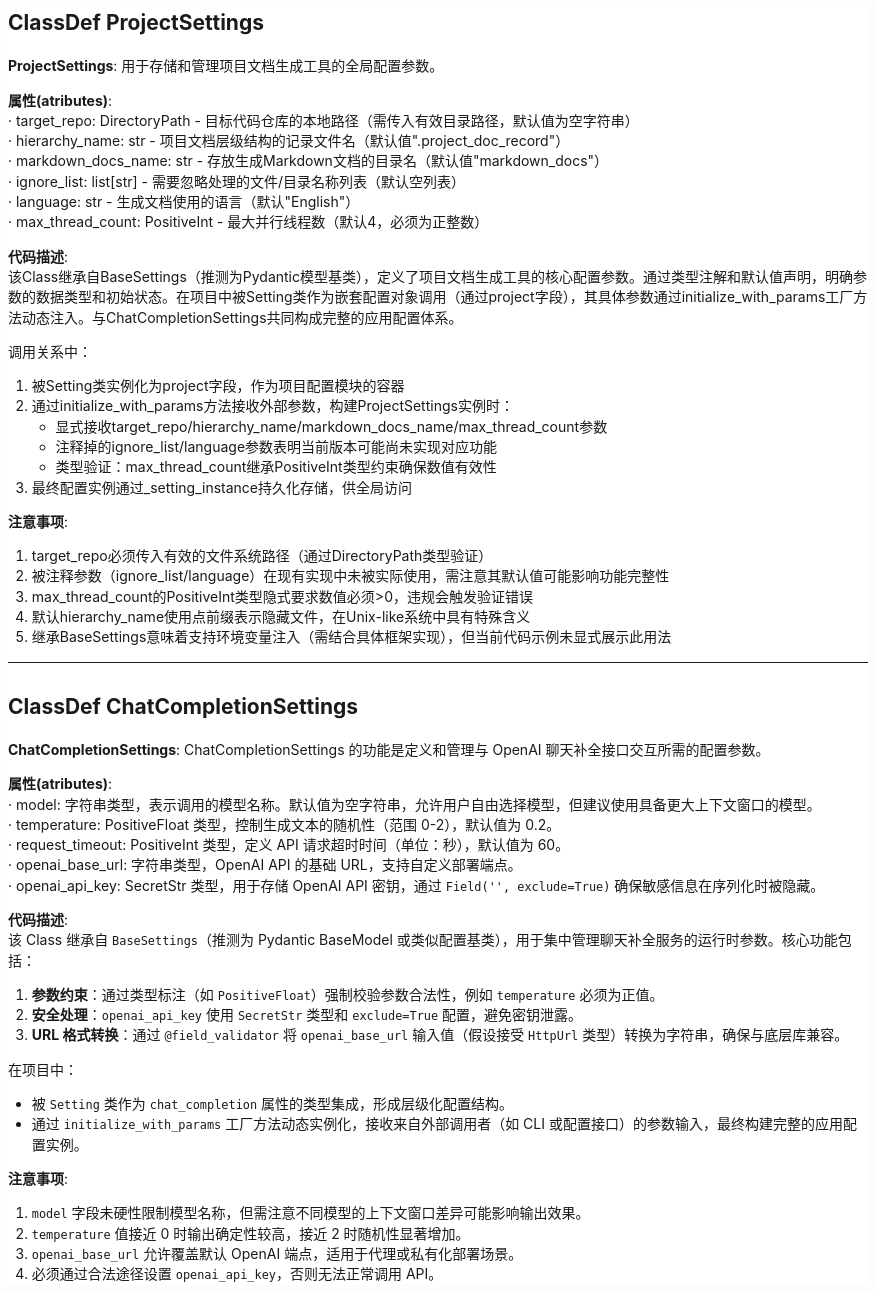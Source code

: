 ## ClassDef ProjectSettings
**ProjectSettings**: 用于存储和管理项目文档生成工具的全局配置参数。

**属性(atributes)**:  
· target_repo: DirectoryPath - 目标代码仓库的本地路径（需传入有效目录路径，默认值为空字符串）  
· hierarchy_name: str - 项目文档层级结构的记录文件名（默认值".project_doc_record"）  
· markdown_docs_name: str - 存放生成Markdown文档的目录名（默认值"markdown_docs"）  
· ignore_list: list[str] - 需要忽略处理的文件/目录名称列表（默认空列表）  
· language: str - 生成文档使用的语言（默认"English"）  
· max_thread_count: PositiveInt - 最大并行线程数（默认4，必须为正整数）

**代码描述**:  
该Class继承自BaseSettings（推测为Pydantic模型基类），定义了项目文档生成工具的核心配置参数。通过类型注解和默认值声明，明确参数的数据类型和初始状态。在项目中被Setting类作为嵌套配置对象调用（通过project字段），其具体参数通过initialize_with_params工厂方法动态注入。与ChatCompletionSettings共同构成完整的应用配置体系。

调用关系中：  
1. 被Setting类实例化为project字段，作为项目配置模块的容器  
2. 通过initialize_with_params方法接收外部参数，构建ProjectSettings实例时：  
   - 显式接收target_repo/hierarchy_name/markdown_docs_name/max_thread_count参数  
   - 注释掉的ignore_list/language参数表明当前版本可能尚未实现对应功能  
   - 类型验证：max_thread_count继承PositiveInt类型约束确保数值有效性  
3. 最终配置实例通过_setting_instance持久化存储，供全局访问

**注意事项**:  
1. target_repo必须传入有效的文件系统路径（通过DirectoryPath类型验证）  
2. 被注释参数（ignore_list/language）在现有实现中未被实际使用，需注意其默认值可能影响功能完整性  
3. max_thread_count的PositiveInt类型隐式要求数值必须>0，违规会触发验证错误  
4. 默认hierarchy_name使用点前缀表示隐藏文件，在Unix-like系统中具有特殊含义  
5. 继承BaseSettings意味着支持环境变量注入（需结合具体框架实现），但当前代码示例未显式展示此用法
***
## ClassDef ChatCompletionSettings
**ChatCompletionSettings**: ChatCompletionSettings 的功能是定义和管理与 OpenAI 聊天补全接口交互所需的配置参数。

**属性(atributes)**:  
· model: 字符串类型，表示调用的模型名称。默认值为空字符串，允许用户自由选择模型，但建议使用具备更大上下文窗口的模型。  
· temperature: PositiveFloat 类型，控制生成文本的随机性（范围 0-2），默认值为 0.2。  
· request_timeout: PositiveInt 类型，定义 API 请求超时时间（单位：秒），默认值为 60。  
· openai_base_url: 字符串类型，OpenAI API 的基础 URL，支持自定义部署端点。  
· openai_api_key: SecretStr 类型，用于存储 OpenAI API 密钥，通过 `Field('', exclude=True)` 确保敏感信息在序列化时被隐藏。  

**代码描述**:  
该 Class 继承自 `BaseSettings`（推测为 Pydantic BaseModel 或类似配置基类），用于集中管理聊天补全服务的运行时参数。核心功能包括：  
1. **参数约束**：通过类型标注（如 `PositiveFloat`）强制校验参数合法性，例如 `temperature` 必须为正值。  
2. **安全处理**：`openai_api_key` 使用 `SecretStr` 类型和 `exclude=True` 配置，避免密钥泄露。  
3. **URL 格式转换**：通过 `@field_validator` 将 `openai_base_url` 输入值（假设接受 `HttpUrl` 类型）转换为字符串，确保与底层库兼容。  

在项目中：  
- 被 `Setting` 类作为 `chat_completion` 属性的类型集成，形成层级化配置结构。  
- 通过 `initialize_with_params` 工厂方法动态实例化，接收来自外部调用者（如 CLI 或配置接口）的参数输入，最终构建完整的应用配置实例。  

**注意事项**:  
1. `model` 字段未硬性限制模型名称，但需注意不同模型的上下文窗口差异可能影响输出效果。  
2. `temperature` 值接近 0 时输出确定性较高，接近 2 时随机性显著增加。  
3. `openai_base_url` 允许覆盖默认 OpenAI 端点，适用于代理或私有化部署场景。  
4. 必须通过合法途径设置 `openai_api_key`，否则无法正常调用 API。  
